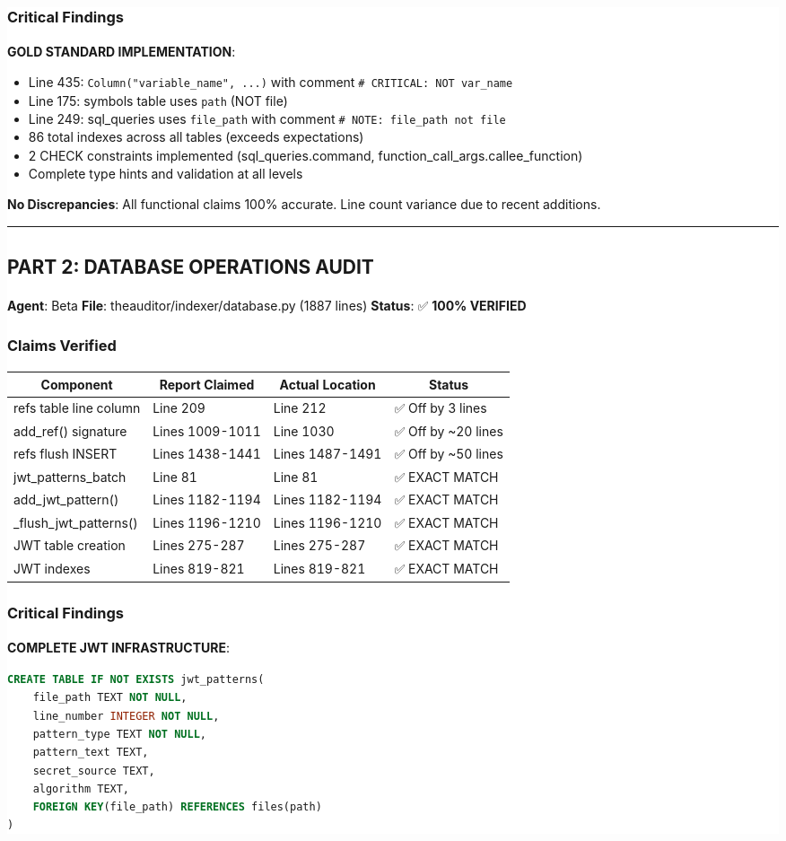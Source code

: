 ### Critical Findings

**GOLD STANDARD IMPLEMENTATION**:
- Line 435: `Column("variable_name", ...)` with comment `# CRITICAL: NOT var_name`
- Line 175: symbols table uses `path` (NOT file)
- Line 249: sql_queries uses `file_path` with comment `# NOTE: file_path not file`
- 86 total indexes across all tables (exceeds expectations)
- 2 CHECK constraints implemented (sql_queries.command, function_call_args.callee_function)
- Complete type hints and validation at all levels

**No Discrepancies**: All functional claims 100% accurate. Line count variance due to recent additions.

---

## PART 2: DATABASE OPERATIONS AUDIT

**Agent**: Beta
**File**: theauditor/indexer/database.py (1887 lines)
**Status**: ✅ **100% VERIFIED**

### Claims Verified

| Component | Report Claimed | Actual Location | Status |
|-----------|----------------|-----------------|--------|
| refs table line column | Line 209 | Line 212 | ✅ Off by 3 lines |
| add_ref() signature | Lines 1009-1011 | Line 1030 | ✅ Off by ~20 lines |
| refs flush INSERT | Lines 1438-1441 | Lines 1487-1491 | ✅ Off by ~50 lines |
| jwt_patterns_batch | Line 81 | Line 81 | ✅ EXACT MATCH |
| add_jwt_pattern() | Lines 1182-1194 | Lines 1182-1194 | ✅ EXACT MATCH |
| _flush_jwt_patterns() | Lines 1196-1210 | Lines 1196-1210 | ✅ EXACT MATCH |
| JWT table creation | Lines 275-287 | Lines 275-287 | ✅ EXACT MATCH |
| JWT indexes | Lines 819-821 | Lines 819-821 | ✅ EXACT MATCH |

### Critical Findings

**COMPLETE JWT INFRASTRUCTURE**:
```sql
CREATE TABLE IF NOT EXISTS jwt_patterns(
    file_path TEXT NOT NULL,
    line_number INTEGER NOT NULL,
    pattern_type TEXT NOT NULL,
    pattern_text TEXT,
    secret_source TEXT,
    algorithm TEXT,
    FOREIGN KEY(file_path) REFERENCES files(path)
)
```

